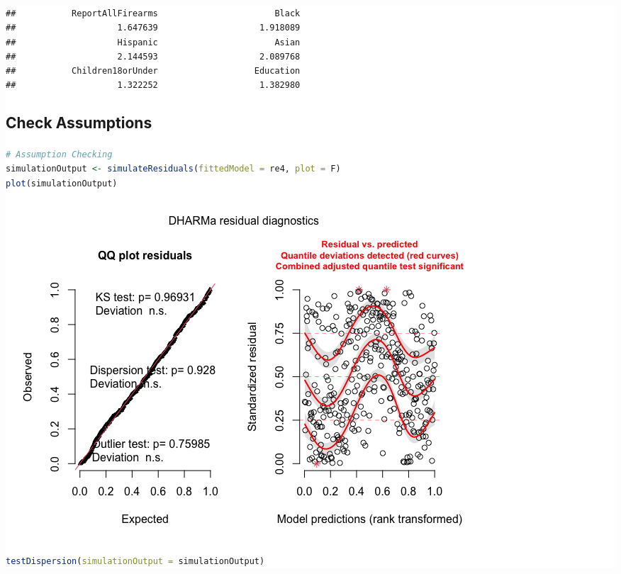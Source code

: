     ##           ReportAllFirearms                       Black 
    ##                    1.647639                    1.918089 
    ##                    Hispanic                       Asian 
    ##                    2.144593                    2.089768 
    ##           Children18orUnder                   Education 
    ##                    1.322252                    1.382980

## Check Assumptions

``` r
# Assumption Checking
simulationOutput <- simulateResiduals(fittedModel = re4, plot = F)
plot(simulationOutput)
```

![](homicides_jesid_models_files/figure-gfm/unnamed-chunk-21-1.png)

``` r
testDispersion(simulationOutput = simulationOutput)
```
